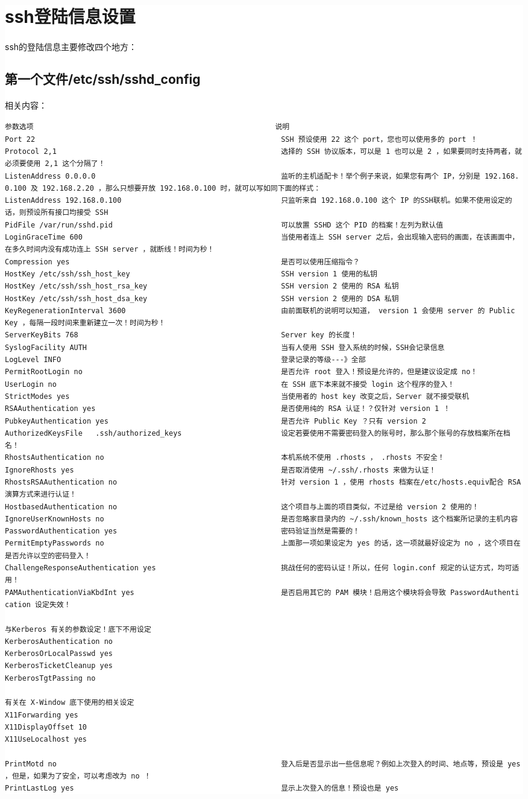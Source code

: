 # ssh登陆信息设置
ssh的登陆信息主要修改四个地方：
## 第一个文件/etc/ssh/sshd_config
相关内容：  
~~~
参数选项                                                        说明
Port 22                                                         SSH 预设使用 22 这个 port，您也可以使用多的 port ！
Protocol 2,1                                                    选择的 SSH 协议版本，可以是 1 也可以是 2 ，如果要同时支持两者，就必须要使用 2,1 这个分隔了！
ListenAddress 0.0.0.0                                           监听的主机适配卡！举个例子来说，如果您有两个 IP，分别是 192.168.0.100 及 192.168.2.20 ，那么只想要开放 192.168.0.100 时，就可以写如同下面的样式：
ListenAddress 192.168.0.100                                     只监听来自 192.168.0.100 这个 IP 的SSH联机。如果不使用设定的话，则预设所有接口均接受 SSH
PidFile /var/run/sshd.pid                                       可以放置 SSHD 这个 PID 的档案！左列为默认值
LoginGraceTime 600                                              当使用者连上 SSH server 之后，会出现输入密码的画面，在该画面中，在多久时间内没有成功连上 SSH server ，就断线！时间为秒！
Compression yes                                                 是否可以使用压缩指令？
HostKey /etc/ssh/ssh_host_key                                   SSH version 1 使用的私钥
HostKey /etc/ssh/ssh_host_rsa_key                               SSH version 2 使用的 RSA 私钥
HostKey /etc/ssh/ssh_host_dsa_key                               SSH version 2 使用的 DSA 私钥
KeyRegenerationInterval 3600                                    由前面联机的说明可以知道， version 1 会使用 server 的 Public Key ，每隔一段时间来重新建立一次！时间为秒！
ServerKeyBits 768                                               Server key 的长度！
SyslogFacility AUTH                                             当有人使用 SSH 登入系统的时候，SSH会记录信息
LogLevel INFO                                                   登录记录的等级---》全部
PermitRootLogin no                                              是否允许 root 登入！预设是允许的，但是建议设定成 no！
UserLogin no                                                    在 SSH 底下本来就不接受 login 这个程序的登入！
StrictModes yes                                                 当使用者的 host key 改变之后，Server 就不接受联机
RSAAuthentication yes                                           是否使用纯的 RSA 认证！？仅针对 version 1 ！
PubkeyAuthentication yes                                        是否允许 Public Key ？只有 version 2
AuthorizedKeysFile   .ssh/authorized_keys                       设定若要使用不需要密码登入的账号时，那么那个账号的存放档案所在档名！
RhostsAuthentication no                                         本机系统不使用 .rhosts ， .rhosts 不安全！
IgnoreRhosts yes                                                是否取消使用 ~/.ssh/.rhosts 来做为认证！
RhostsRSAAuthentication no                                      针对 version 1 ，使用 rhosts 档案在/etc/hosts.equiv配合 RSA 演算方式来进行认证！
HostbasedAuthentication no                                      这个项目与上面的项目类似，不过是给 version 2 使用的！
IgnoreUserKnownHosts no                                         是否忽略家目录内的 ~/.ssh/known_hosts 这个档案所记录的主机内容
PasswordAuthentication yes                                      密码验证当然是需要的！
PermitEmptyPasswords no                                         上面那一项如果设定为 yes 的话，这一项就最好设定为 no ，这个项目在是否允许以空的密码登入！
ChallengeResponseAuthentication yes                             挑战任何的密码认证！所以，任何 login.conf 规定的认证方式，均可适用！
PAMAuthenticationViaKbdInt yes                                  是否启用其它的 PAM 模块！启用这个模块将会导致 PasswordAuthentication 设定失效！

与Kerberos 有关的参数设定！底下不用设定
KerberosAuthentication no
KerberosOrLocalPasswd yes
KerberosTicketCleanup yes
KerberosTgtPassing no

有关在 X-Window 底下使用的相关设定
X11Forwarding yes
X11DisplayOffset 10
X11UseLocalhost yes

PrintMotd no                                                    登入后是否显示出一些信息呢？例如上次登入的时间、地点等，预设是 yes ，但是，如果为了安全，可以考虑改为 no ！
PrintLastLog yes                                                显示上次登入的信息！预设也是 yes 
~~~